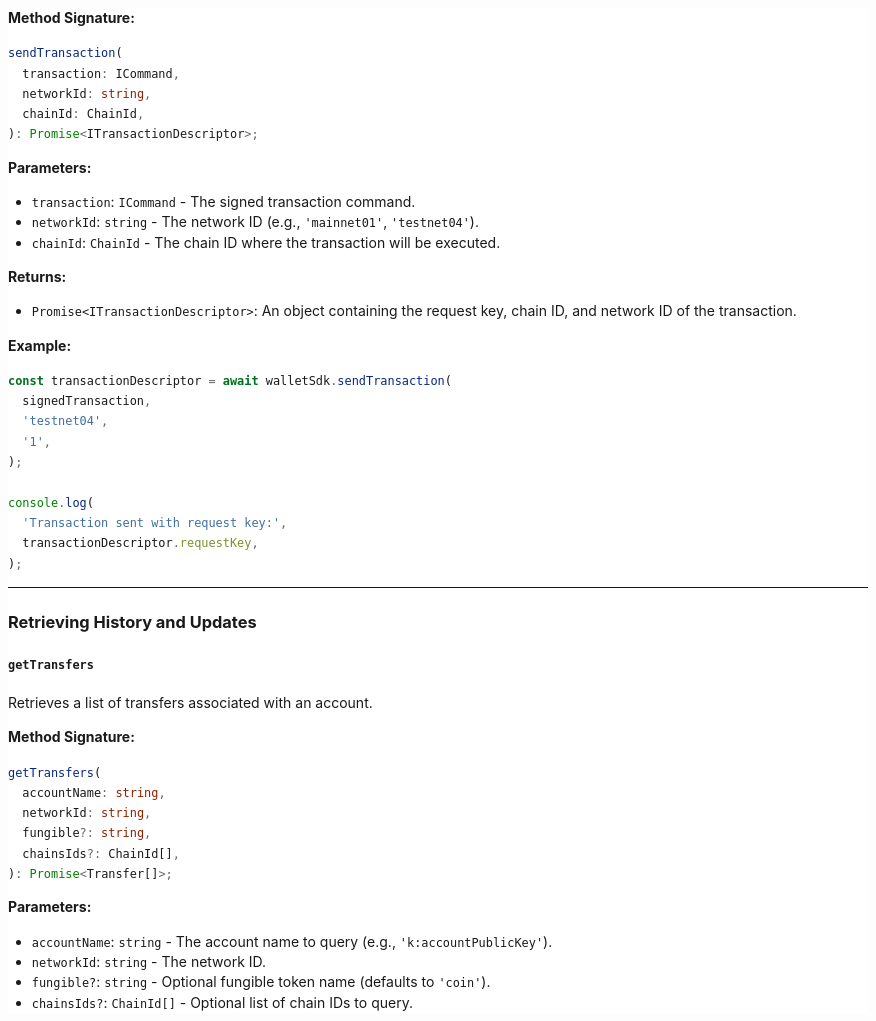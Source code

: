 **Method Signature:**

```typescript
sendTransaction(
  transaction: ICommand,
  networkId: string,
  chainId: ChainId,
): Promise<ITransactionDescriptor>;
```

**Parameters:**

- `transaction`: `ICommand` - The signed transaction command.
- `networkId`: `string` - The network ID (e.g., `'mainnet01'`, `'testnet04'`).
- `chainId`: `ChainId` - The chain ID where the transaction will be executed.

**Returns:**

- `Promise<ITransactionDescriptor>`: An object containing the request key, chain
  ID, and network ID of the transaction.

**Example:**

```typescript
const transactionDescriptor = await walletSdk.sendTransaction(
  signedTransaction,
  'testnet04',
  '1',
);

console.log(
  'Transaction sent with request key:',
  transactionDescriptor.requestKey,
);
```

---

### Retrieving History and Updates

#### `getTransfers`

Retrieves a list of transfers associated with an account.

**Method Signature:**

```typescript
getTransfers(
  accountName: string,
  networkId: string,
  fungible?: string,
  chainsIds?: ChainId[],
): Promise<Transfer[]>;
```

**Parameters:**

- `accountName`: `string` - The account name to query (e.g.,
  `'k:accountPublicKey'`).
- `networkId`: `string` - The network ID.
- `fungible?`: `string` - Optional fungible token name (defaults to `'coin'`).
- `chainsIds?`: `ChainId[]` - Optional list of chain IDs to query.
